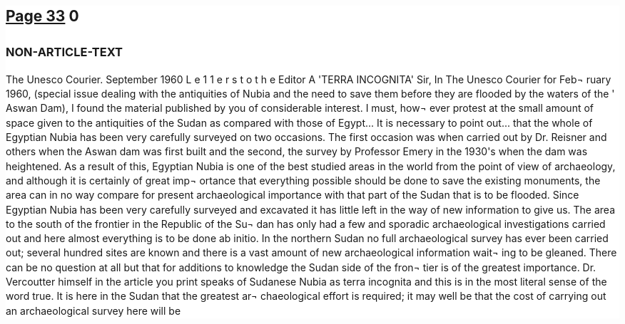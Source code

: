 
## [Page 33](https://demo.humlab.umu.se/courier/064724engo.pdf#page=33) 0

### NON-ARTICLE-TEXT

The Unesco Courier. September 1960
L e 1 1 e r s t o t h e Editor
A 'TERRA INCOGNITA'
Sir,
In The Unesco Courier for Feb¬
ruary 1960, (special issue dealing with
the antiquities of Nubia and the need
to save them before they are flooded by
the waters of the ' Aswan Dam), I
found the material published by you of
considerable interest. I must, how¬
ever protest at the small amount of
space given to the antiquities of the
Sudan as compared with those of Egypt...
It is necessary to point out... that the
whole of Egyptian Nubia has been very
carefully surveyed on two occasions.
The first occasion was when carried out
by Dr. Reisner and others when the
Aswan dam was first built and the second,
the survey by Professor Emery in the
1930's when the dam was heightened. As
a result of this, Egyptian Nubia is one
of the best studied areas in the world
from the point of view of archaeology,
and although it is certainly of great imp¬
ortance that everything possible should be
done to save the existing monuments,
the area can in no way compare for
present archaeological importance with
that part of the Sudan that is to be
flooded.
Since Egyptian Nubia has been very
carefully surveyed and excavated it has
little left in the way of new information
to give us. The area to the south of
the frontier in the Republic of the Su¬
dan has only had a few and sporadic
archaeological investigations carried out
and here almost everything is to be
done ab initio. In the northern Sudan
no full archaeological survey has ever
been carried out; several hundred sites
are known and there is a vast amount
of new archaeological information wait¬
ing to be gleaned. There can be no
question at all but that for additions to
knowledge the Sudan side of the fron¬
tier is of the greatest importance.
Dr. Vercoutter himself in the article
you print speaks of Sudanese Nubia as
terra incognita and this is in the most
literal sense of the word true. It is
here in the Sudan that the greatest ar¬
chaeological effort is required; it may
well be that the cost of carrying out
an archaeological survey here will be